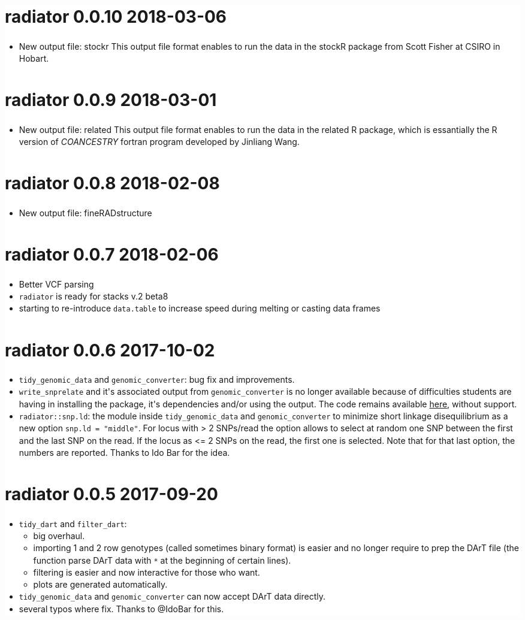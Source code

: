 
# radiator 0.0.10 2018-03-06

* New output file: stockr 
  This output file format enables to run the data in the stockR package from Scott Fisher at CSIRO in Hobart.


# radiator 0.0.9 2018-03-01

* New output file: related 
  This output file format enables to run the data in the related R package, which is
  essantially the R version of *COANCESTRY* fortran program developed by Jinliang Wang.


# radiator 0.0.8 2018-02-08

* New output file: fineRADstructure

# radiator 0.0.7 2018-02-06

* Better VCF parsing
* `radiator` is ready for stacks v.2 beta8
* starting to re-introduce `data.table` to increase speed during melting or casting data frames

# radiator 0.0.6 2017-10-02

* `tidy_genomic_data` and `genomic_converter`: bug fix and improvements.
* `write_snprelate` and it's associated output from `genomic_converter` is no longer
available because of difficulties students are having in installing the package,
it's dependencies and/or using the output. The code remains available [here](https://www.dropbox.com/s/7xujizkvpi0ddac/write_snprelate.R?dl=0),
without support.
* `radiator::snp.ld`: the module inside `tidy_genomic_data` and `genomic_converter`
to minimize short linkage disequilibrium as a new option `snp.ld = "middle"`. 
For locus with > 2 SNPs/read the option allows to select at random one SNP between 
the first and the last SNP on the read. If the locus as <= 2 SNPs on the read,
the first one is selected. Note that for that last option, the numbers are reported.
Thanks to Ido Bar for the idea.


# radiator 0.0.5 2017-09-20

* `tidy_dart` and `filter_dart`: 
    * big overhaul.
    * importing 1 and 2 row genotypes (called sometimes binary format) is easier
    and no longer require to prep the DArT file
    (the function parse DArT data with `*` at the beginning of certain lines).
    * filtering is easier and now interactive for those who want.
    * plots are generated automatically. 
* `tidy_genomic_data` and `genomic_converter` can now accept DArT data directly.
* several typos where fix. Thanks to @IdoBar for this.
